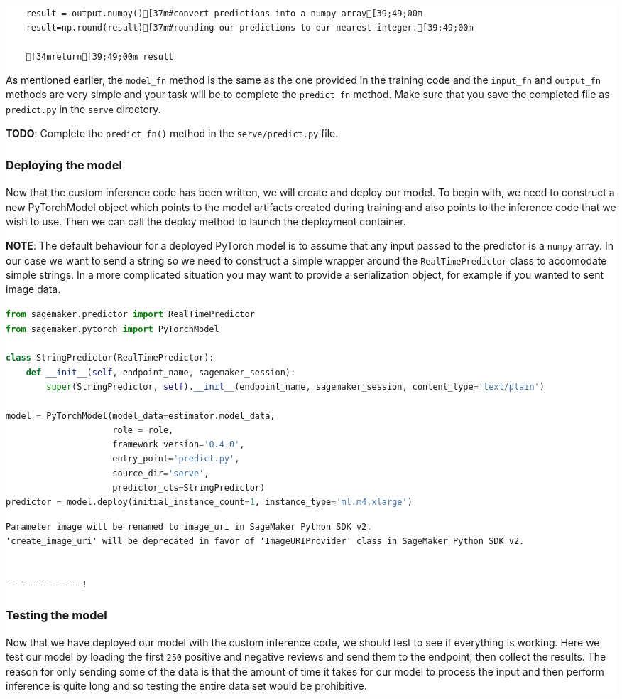         result = output.numpy()[37m#convert predictions into a numpy array[39;49;00m
        result=np.round(result)[37m#rounding our predictions to our nearest integer.[39;49;00m
        
        [34mreturn[39;49;00m result


As mentioned earlier, the `model_fn` method is the same as the one provided in the training code and the `input_fn` and `output_fn` methods are very simple and your task will be to complete the `predict_fn` method. Make sure that you save the completed file as `predict.py` in the `serve` directory.

**TODO**: Complete the `predict_fn()` method in the `serve/predict.py` file.

### Deploying the model

Now that the custom inference code has been written, we will create and deploy our model. To begin with, we need to construct a new PyTorchModel object which points to the model artifacts created during training and also points to the inference code that we wish to use. Then we can call the deploy method to launch the deployment container.

**NOTE**: The default behaviour for a deployed PyTorch model is to assume that any input passed to the predictor is a `numpy` array. In our case we want to send a string so we need to construct a simple wrapper around the `RealTimePredictor` class to accomodate simple strings. In a more complicated situation you may want to provide a serialization object, for example if you wanted to sent image data.


```python
from sagemaker.predictor import RealTimePredictor
from sagemaker.pytorch import PyTorchModel

class StringPredictor(RealTimePredictor):
    def __init__(self, endpoint_name, sagemaker_session):
        super(StringPredictor, self).__init__(endpoint_name, sagemaker_session, content_type='text/plain')

model = PyTorchModel(model_data=estimator.model_data,
                     role = role,
                     framework_version='0.4.0',
                     entry_point='predict.py',
                     source_dir='serve',
                     predictor_cls=StringPredictor)
predictor = model.deploy(initial_instance_count=1, instance_type='ml.m4.xlarge')
```

    Parameter image will be renamed to image_uri in SageMaker Python SDK v2.
    'create_image_uri' will be deprecated in favor of 'ImageURIProvider' class in SageMaker Python SDK v2.


    ---------------!

### Testing the model

Now that we have deployed our model with the custom inference code, we should test to see if everything is working. Here we test our model by loading the first `250` positive and negative reviews and send them to the endpoint, then collect the results. The reason for only sending some of the data is that the amount of time it takes for our model to process the input and then perform inference is quite long and so testing the entire data set would be prohibitive.
